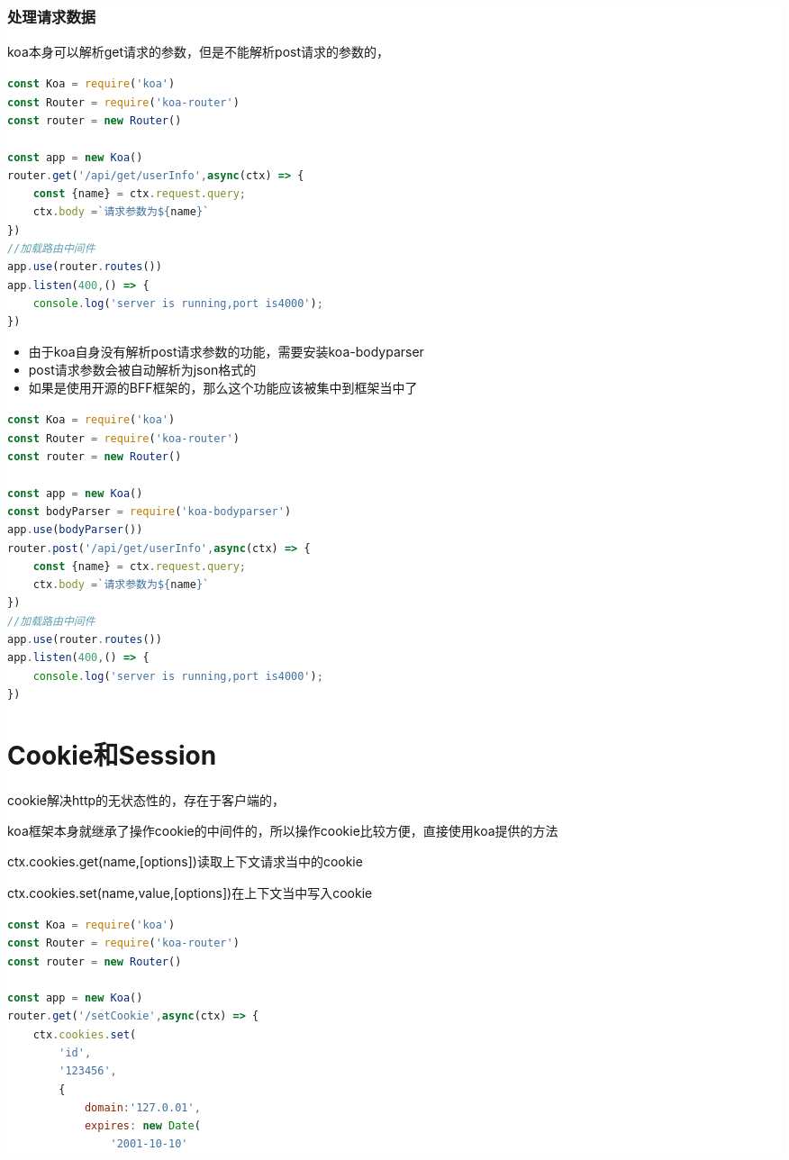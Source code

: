 ### 处理请求数据

koa本身可以解析get请求的参数，但是不能解析post请求的参数的，

```js
const Koa = require('koa')
const Router = require('koa-router')
const router = new Router()

const app = new Koa()
router.get('/api/get/userInfo',async(ctx) => {
    const {name} = ctx.request.query;
    ctx.body =`请求参数为${name}`
})
//加载路由中间件
app.use(router.routes())
app.listen(400,() => {
    console.log('server is running,port is4000');
})
```

- 由于koa自身没有解析post请求参数的功能，需要安装koa-bodyparser
- post请求参数会被自动解析为json格式的
- 如果是使用开源的BFF框架的，那么这个功能应该被集中到框架当中了

```js
const Koa = require('koa')
const Router = require('koa-router')
const router = new Router()

const app = new Koa()
const bodyParser = require('koa-bodyparser')
app.use(bodyParser())
router.post('/api/get/userInfo',async(ctx) => {
    const {name} = ctx.request.query;
    ctx.body =`请求参数为${name}`
})
//加载路由中间件
app.use(router.routes())
app.listen(400,() => {
    console.log('server is running,port is4000');
})
```
# Cookie和Session
 cookie解决http的无状态性的，存在于客户端的，

 koa框架本身就继承了操作cookie的中间件的，所以操作cookie比较方便，直接使用koa提供的方法

 ctx.cookies.get(name,[options])读取上下文请求当中的cookie

 ctx.cookies.set(name,value,[options])在上下文当中写入cookie

```js
const Koa = require('koa')
const Router = require('koa-router')
const router = new Router()

const app = new Koa()
router.get('/setCookie',async(ctx) => {
    ctx.cookies.set(
        'id',
        '123456',
        {
            domain:'127.0.01',
            expires: new Date(
                '2001-10-10'
```